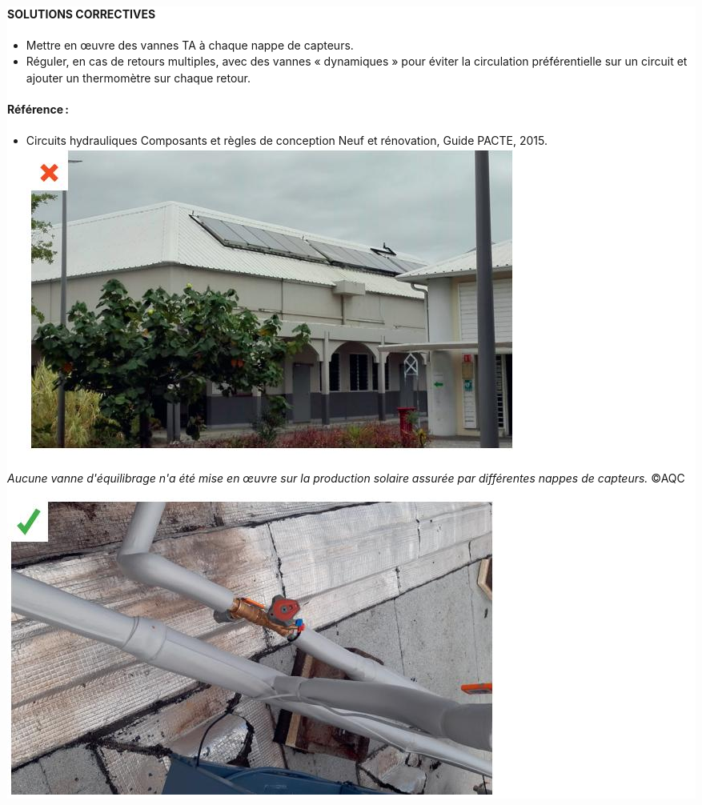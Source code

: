 #### **SOLUTIONS CORRECTIVES**

- Mettre en œuvre des vannes TA à chaque nappe de capteurs.
- Réguler, en cas de retours multiples, avec des vannes « dynamiques » pour éviter la circulation préférentielle sur un circuit et ajouter un thermomètre sur chaque retour.

#### Référence :

- Circuits hydrauliques Composants et règles de conception Neuf et rénovation, Guide PACTE, 2015.
![](<images/ECS Solaire en climat tropical - 12 enseignements à connaître/_page_22_Picture_20.jpeg>)

*Aucune vanne d'équilibrage n'a été mise en œuvre sur la production solaire assurée par différentes nappes de capteurs.* ©AQC

![](<images/ECS Solaire en climat tropical - 12 enseignements à connaître/_page_22_Picture_22.jpeg>)
